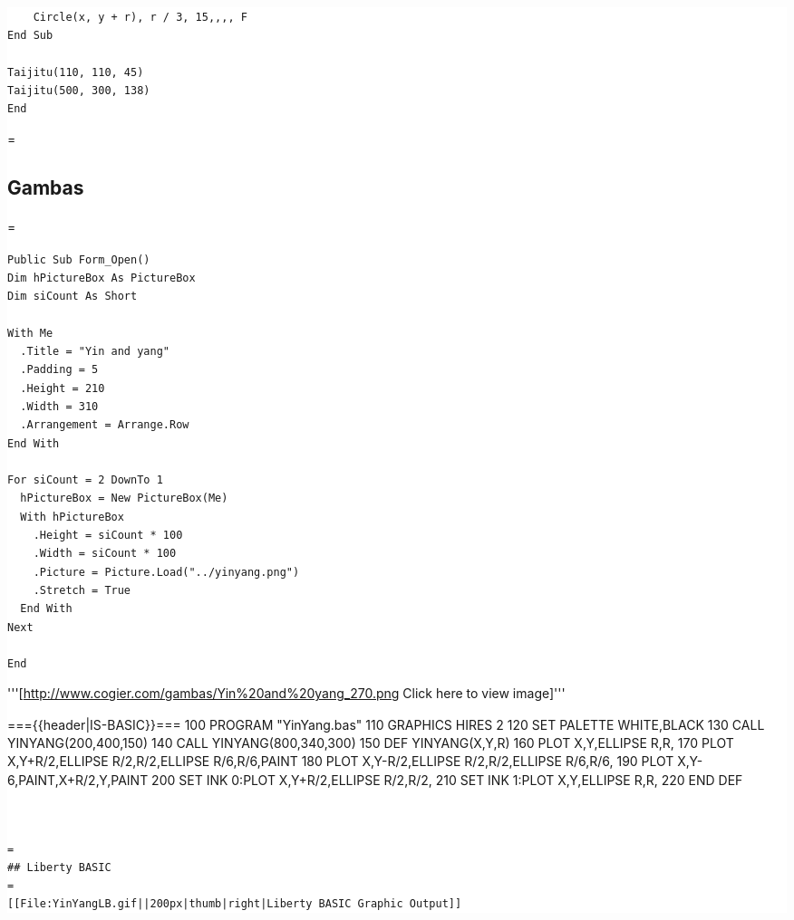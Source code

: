 ```freebasic
    Circle(x, y + r), r / 3, 15,,,, F
End Sub

Taijitu(110, 110, 45)
Taijitu(500, 300, 138)
End

```


=
## Gambas
=

```gambas
Public Sub Form_Open()
Dim hPictureBox As PictureBox
Dim siCount As Short

With Me
  .Title = "Yin and yang"
  .Padding = 5
  .Height = 210
  .Width = 310
  .Arrangement = Arrange.Row
End With

For siCount = 2 DownTo 1
  hPictureBox = New PictureBox(Me)
  With hPictureBox
    .Height = siCount * 100
    .Width = siCount * 100
    .Picture = Picture.Load("../yinyang.png")
    .Stretch = True
  End With
Next

End
```


'''[http://www.cogier.com/gambas/Yin%20and%20yang_270.png Click here to view image]'''

==={{header|IS-BASIC}}===
<lang IS-BASIC>100 PROGRAM "YinYang.bas"
110 GRAPHICS HIRES 2
120 SET PALETTE WHITE,BLACK
130 CALL YINYANG(200,400,150)
140 CALL YINYANG(800,340,300)
150 DEF YINYANG(X,Y,R)
160   PLOT X,Y,ELLIPSE R,R,
170   PLOT X,Y+R/2,ELLIPSE R/2,R/2,ELLIPSE R/6,R/6,PAINT
180   PLOT X,Y-R/2,ELLIPSE R/2,R/2,ELLIPSE R/6,R/6,
190   PLOT X,Y-6,PAINT,X+R/2,Y,PAINT
200   SET INK 0:PLOT X,Y+R/2,ELLIPSE R/2,R/2,
210   SET INK 1:PLOT X,Y,ELLIPSE R,R,
220 END DEF
```


=
## Liberty BASIC
=
[[File:YinYangLB.gif||200px|thumb|right|Liberty BASIC Graphic Output]]

```